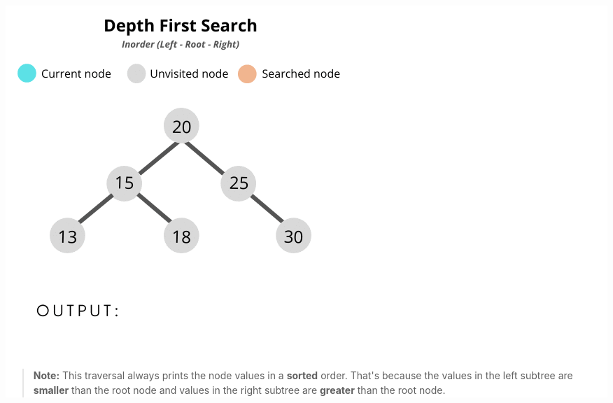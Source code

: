 ![](./Inorder-traversal.gif)

> **Note:** This traversal always prints the node values in a **sorted** order. 
That's because the values in the left subtree are **smaller** than the root node and 
values in the right subtree are **greater** than the root node.
